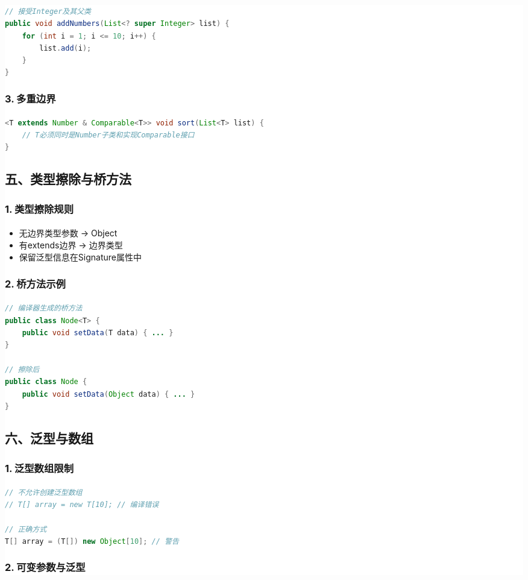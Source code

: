 ```java
// 接受Integer及其父类
public void addNumbers(List<? super Integer> list) {
    for (int i = 1; i <= 10; i++) {
        list.add(i);
    }
}
```

### 3. 多重边界

```java
<T extends Number & Comparable<T>> void sort(List<T> list) {
    // T必须同时是Number子类和实现Comparable接口
}
```

## 五、类型擦除与桥方法

### 1. 类型擦除规则

- 无边界类型参数 → Object
- 有extends边界 → 边界类型
- 保留泛型信息在Signature属性中

### 2. 桥方法示例

```java
// 编译器生成的桥方法
public class Node<T> {
    public void setData(T data) { ... }
}

// 擦除后
public class Node {
    public void setData(Object data) { ... }
}
```

## 六、泛型与数组

### 1. 泛型数组限制

```java
// 不允许创建泛型数组
// T[] array = new T[10]; // 编译错误

// 正确方式
T[] array = (T[]) new Object[10]; // 警告
```

### 2. 可变参数与泛型

